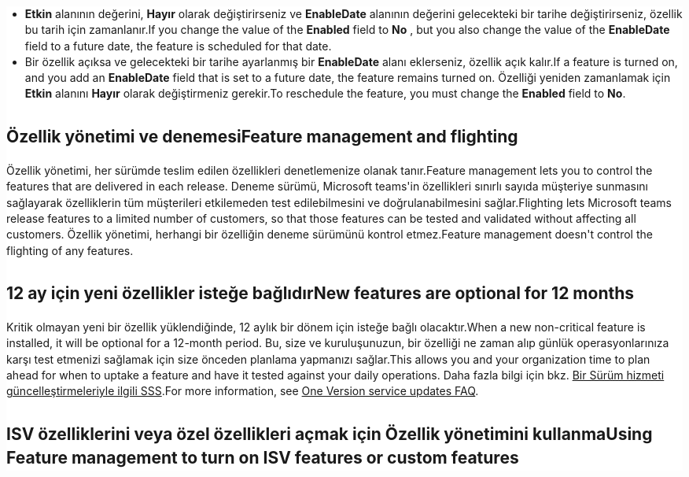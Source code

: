 - <span data-ttu-id="9ceac-232">**Etkin** alanının değerini, **Hayır** olarak değiştirirseniz ve **EnableDate** alanının değerini gelecekteki bir tarihe değiştirirseniz, özellik bu tarih için zamanlanır.</span><span class="sxs-lookup"><span data-stu-id="9ceac-232">If you change the value of the **Enabled** field to **No** , but you also change the value of the **EnableDate** field to a future date, the feature is scheduled for that date.</span></span>
- <span data-ttu-id="9ceac-233">Bir özellik açıksa ve gelecekteki bir tarihe ayarlanmış bir **EnableDate** alanı eklerseniz, özellik açık kalır.</span><span class="sxs-lookup"><span data-stu-id="9ceac-233">If a feature is turned on, and you add an **EnableDate** field that is set to a future date, the feature remains turned on.</span></span> <span data-ttu-id="9ceac-234">Özelliği yeniden zamanlamak için **Etkin** alanını **Hayır** olarak değiştirmeniz gerekir.</span><span class="sxs-lookup"><span data-stu-id="9ceac-234">To reschedule the feature, you must change the **Enabled** field to **No**.</span></span>

## <a name="feature-management-and-flighting"></a><span data-ttu-id="9ceac-235">Özellik yönetimi ve denemesi</span><span class="sxs-lookup"><span data-stu-id="9ceac-235">Feature management and flighting</span></span>

<span data-ttu-id="9ceac-236">Özellik yönetimi, her sürümde teslim edilen özellikleri denetlemenize olanak tanır.</span><span class="sxs-lookup"><span data-stu-id="9ceac-236">Feature management lets you to control the features that are delivered in each release.</span></span> <span data-ttu-id="9ceac-237">Deneme sürümü, Microsoft teams'in özellikleri sınırlı sayıda müşteriye sunmasını sağlayarak özelliklerin tüm müşterileri etkilemeden test edilebilmesini ve doğrulanabilmesini sağlar.</span><span class="sxs-lookup"><span data-stu-id="9ceac-237">Flighting lets Microsoft teams release features to a limited number of customers, so that those features can be tested and validated without affecting all customers.</span></span> <span data-ttu-id="9ceac-238">Özellik yönetimi, herhangi bir özelliğin deneme sürümünü kontrol etmez.</span><span class="sxs-lookup"><span data-stu-id="9ceac-238">Feature management doesn't control the flighting of any features.</span></span>

## <a name="new-features-are-optional-for-12-months"></a><span data-ttu-id="9ceac-239">12 ay için yeni özellikler isteğe bağlıdır</span><span class="sxs-lookup"><span data-stu-id="9ceac-239">New features are optional for 12 months</span></span>

<span data-ttu-id="9ceac-240">Kritik olmayan yeni bir özellik yüklendiğinde, 12 aylık bir dönem için isteğe bağlı olacaktır.</span><span class="sxs-lookup"><span data-stu-id="9ceac-240">When a new non-critical feature is installed, it will be optional for a 12-month period.</span></span> <span data-ttu-id="9ceac-241">Bu, size ve kuruluşunuzun, bir özelliği ne zaman alıp günlük operasyonlarınıza karşı test etmenizi sağlamak için size önceden planlama yapmanızı sağlar.</span><span class="sxs-lookup"><span data-stu-id="9ceac-241">This allows you and your organization time to plan ahead for when to uptake a feature and have it tested against your daily operations.</span></span> <span data-ttu-id="9ceac-242">Daha fazla bilgi için bkz. [Bir Sürüm hizmeti güncelleştirmeleriyle ilgili SSS](https://docs.microsoft.com/dynamics365/fin-ops-core/fin-ops/get-started/one-version#what-about-new-features).</span><span class="sxs-lookup"><span data-stu-id="9ceac-242">For more information, see [One Version service updates FAQ](https://docs.microsoft.com/dynamics365/fin-ops-core/fin-ops/get-started/one-version#what-about-new-features).</span></span>

## <a name="using-feature-management-to-turn-on-isv-features-or-custom-features"></a><span data-ttu-id="9ceac-243">ISV özelliklerini veya özel özellikleri açmak için Özellik yönetimini kullanma</span><span class="sxs-lookup"><span data-stu-id="9ceac-243">Using Feature management to turn on ISV features or custom features</span></span>
